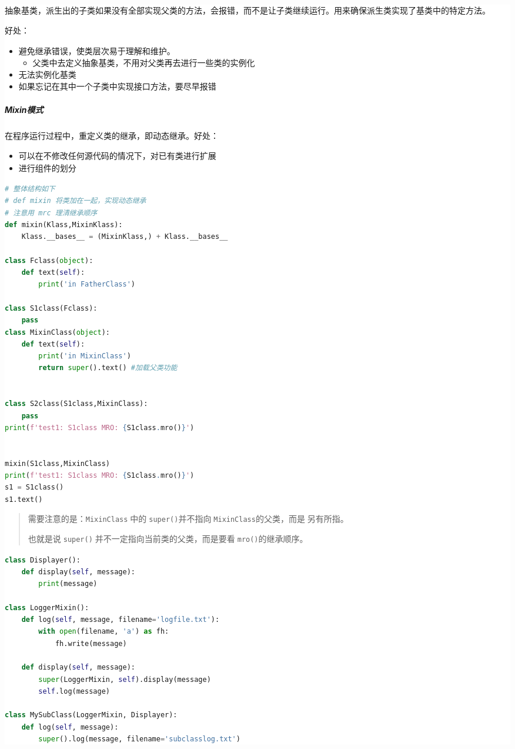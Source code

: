 抽象基类，派生出的子类如果没有全部实现父类的方法，会报错，而不是让子类继续运行。用来确保派生类实现了基类中的特定方法。

好处：

- 避免继承错误，使类层次易于理解和维护。
  - 父类中去定义抽象基类，不用对父类再去进行一些类的实例化
- 无法实例化基类
- 如果忘记在其中一个子类中实现接口方法，要尽早报错

##### Mixin模式

在程序运行过程中，重定义类的继承，即动态继承。好处：

- 可以在不修改任何源代码的情况下，对已有类进行扩展
- 进行组件的划分

```python
# 整体结构如下
# def mixin 将类加在一起，实现动态继承
# 注意用 mrc 理清继承顺序
def mixin(Klass,MixinKlass):
    Klass.__bases__ = (MixinKlass,) + Klass.__bases__
    
class Fclass(object):
    def text(self):
        print('in FatherClass')
        
class S1class(Fclass):
    pass
class MixinClass(object):
    def text(self):
        print('in MixinClass')
        return super().text() #加载父类功能
        
        
class S2class(S1class,MixinClass):
    pass
print(f'test1: S1class MRO: {S1class.mro()}')


mixin(S1class,MixinClass)
print(f'test1: S1class MRO: {S1class.mro()}')
s1 = S1class()
s1.text()
```

> 需要注意的是：`MixinClass` 中的 `super()`并不指向 `MixinClass`的父类，而是 另有所指。
>
> 也就是说 `super()` 并不一定指向当前类的父类，而是要看 `mro()`的继承顺序。

```python
class Displayer():
    def display(self, message):
        print(message)

class LoggerMixin():
    def log(self, message, filename='logfile.txt'):
        with open(filename, 'a') as fh:
            fh.write(message)

    def display(self, message):
        super(LoggerMixin, self).display(message)
        self.log(message)

class MySubClass(LoggerMixin, Displayer):
    def log(self, message):
        super().log(message, filename='subclasslog.txt')
```